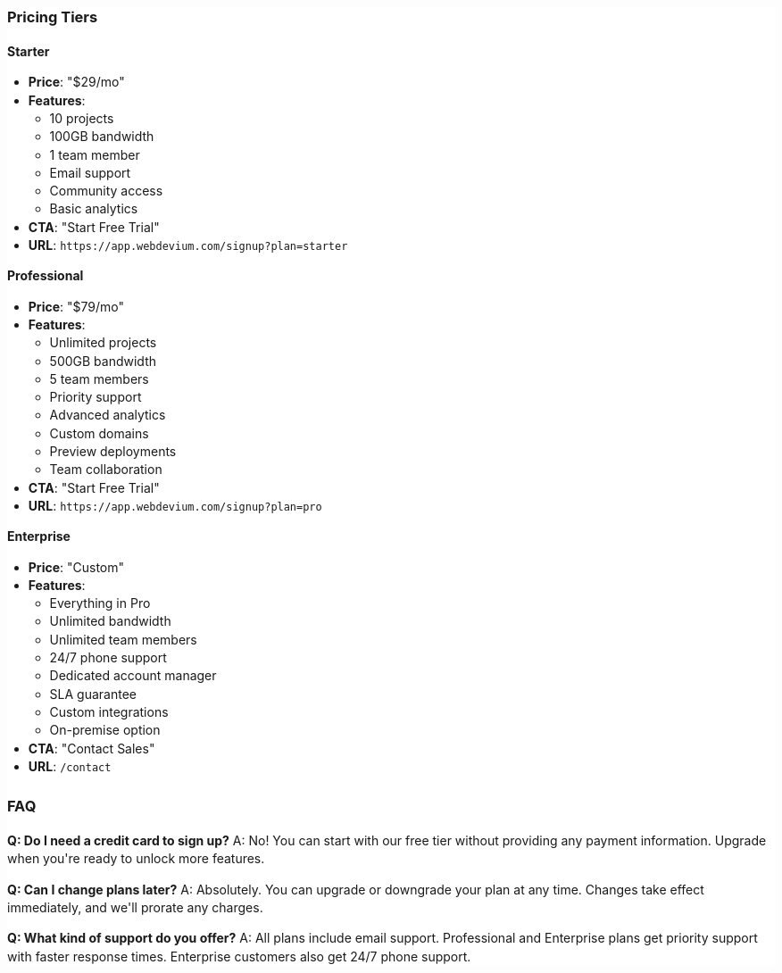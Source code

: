 ### Pricing Tiers

**Starter**
- **Price**: "$29/mo"
- **Features**:
  - 10 projects
  - 100GB bandwidth
  - 1 team member
  - Email support
  - Community access
  - Basic analytics
- **CTA**: "Start Free Trial"
- **URL**: `https://app.webdevium.com/signup?plan=starter`

**Professional**
- **Price**: "$79/mo"
- **Features**:
  - Unlimited projects
  - 500GB bandwidth
  - 5 team members
  - Priority support
  - Advanced analytics
  - Custom domains
  - Preview deployments
  - Team collaboration
- **CTA**: "Start Free Trial"
- **URL**: `https://app.webdevium.com/signup?plan=pro`

**Enterprise**
- **Price**: "Custom"
- **Features**:
  - Everything in Pro
  - Unlimited bandwidth
  - Unlimited team members
  - 24/7 phone support
  - Dedicated account manager
  - SLA guarantee
  - Custom integrations
  - On-premise option
- **CTA**: "Contact Sales"
- **URL**: `/contact`

### FAQ

**Q: Do I need a credit card to sign up?**
A: No! You can start with our free tier without providing any payment information. Upgrade when you're ready to unlock more features.

**Q: Can I change plans later?**
A: Absolutely. You can upgrade or downgrade your plan at any time. Changes take effect immediately, and we'll prorate any charges.

**Q: What kind of support do you offer?**
A: All plans include email support. Professional and Enterprise plans get priority support with faster response times. Enterprise customers also get 24/7 phone support.
